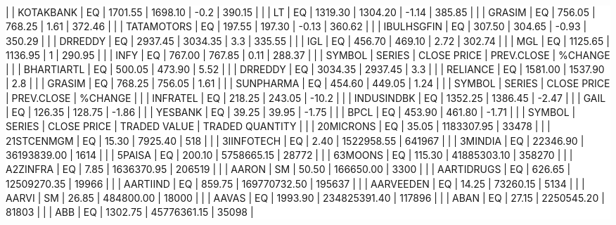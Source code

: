|  | KOTAKBANK | EQ | 1701.55 | 1698.10 | -0.2 | 390.15 |
|  | LT | EQ | 1319.30 | 1304.20 | -1.14 | 385.85 |
|  | GRASIM | EQ | 756.05 | 768.25 | 1.61 | 372.46 |
|  | TATAMOTORS | EQ | 197.55 | 197.30 | -0.13 | 360.62 |
|  | IBULHSGFIN | EQ | 307.50 | 304.65 | -0.93 | 350.29 |
|  | DRREDDY | EQ | 2937.45 | 3034.35 | 3.3 | 335.55 |
|  | IGL | EQ | 456.70 | 469.10 | 2.72 | 302.74 |
|  | MGL | EQ | 1125.65 | 1136.95 | 1 | 290.95 |
|  | INFY | EQ | 767.00 | 767.85 | 0.11 | 288.37 |
|  | SYMBOL | SERIES | CLOSE PRICE | PREV.CLOSE | %CHANGE |
|  | BHARTIARTL | EQ | 500.05 | 473.90 | 5.52 |
|  | DRREDDY | EQ | 3034.35 | 2937.45 | 3.3 |
|  | RELIANCE | EQ | 1581.00 | 1537.90 | 2.8 |
|  | GRASIM | EQ | 768.25 | 756.05 | 1.61 |
|  | SUNPHARMA | EQ | 454.60 | 449.05 | 1.24 |
|  | SYMBOL | SERIES | CLOSE PRICE | PREV.CLOSE | %CHANGE |
|  | INFRATEL | EQ | 218.25 | 243.05 | -10.2 |
|  | INDUSINDBK | EQ | 1352.25 | 1386.45 | -2.47 |
|  | GAIL | EQ | 126.35 | 128.75 | -1.86 |
|  | YESBANK | EQ | 39.25 | 39.95 | -1.75 |
|  | BPCL | EQ | 453.90 | 461.80 | -1.71 |
|  | SYMBOL | SERIES | CLOSE PRICE | TRADED VALUE | TRADED QUANTITY |
|  | 20MICRONS | EQ | 35.05 | 1183307.95 | 33478 |
|  | 21STCENMGM | EQ | 15.30 | 7925.40 | 518 |
|  | 3IINFOTECH | EQ | 2.40 | 1522958.55 | 641967 |
|  | 3MINDIA | EQ | 22346.90 | 36193839.00 | 1614 |
|  | 5PAISA | EQ | 200.10 | 5758665.15 | 28772 |
|  | 63MOONS | EQ | 115.30 | 41885303.10 | 358270 |
|  | A2ZINFRA | EQ | 7.85 | 1636370.95 | 206519 |
|  | AARON | SM | 50.50 | 166650.00 | 3300 |
|  | AARTIDRUGS | EQ | 626.65 | 12509270.35 | 19966 |
|  | AARTIIND | EQ | 859.75 | 169770732.50 | 195637 |
|  | AARVEEDEN | EQ | 14.25 | 73260.15 | 5134 |
|  | AARVI | SM | 26.85 | 484800.00 | 18000 |
|  | AAVAS | EQ | 1993.90 | 234825391.40 | 117896 |
|  | ABAN | EQ | 27.15 | 2250545.20 | 81803 |
|  | ABB | EQ | 1302.75 | 45776361.15 | 35098 |